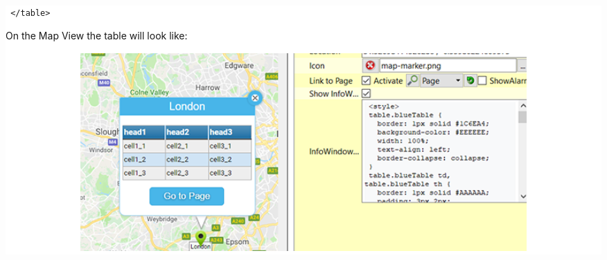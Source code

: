 ```
 </table>
```

On the Map View the table will look like:

<center>

![ViewPLUS-SCADA-Designing-Fancy-Tables-For-Map-Views-02](/img/ViewPLUS-SCADA-Designing-Fancy-Tables-For-Map-Views-02.png)

</center>